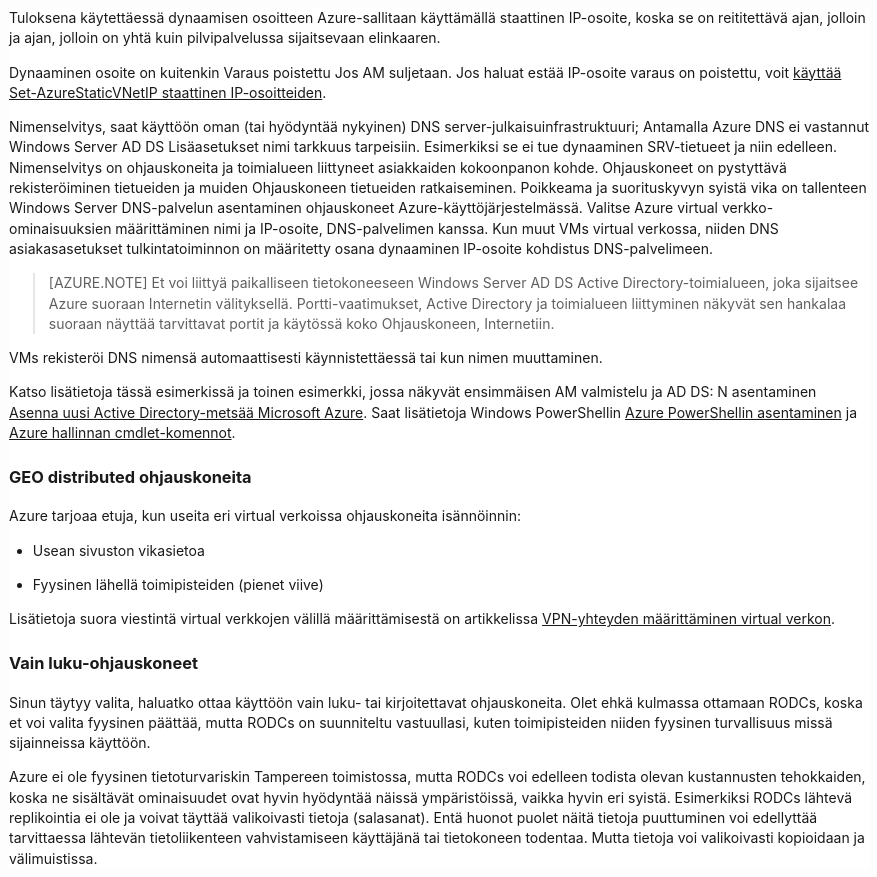 Tuloksena käytettäessä dynaamisen osoitteen Azure-sallitaan käyttämällä staattinen IP-osoite, koska se on reititettävä ajan, jolloin ja ajan, jolloin on yhtä kuin pilvipalvelussa sijaitsevaan elinkaaren.

Dynaaminen osoite on kuitenkin Varaus poistettu Jos AM suljetaan. Jos haluat estää IP-osoite varaus on poistettu, voit [käyttää Set-AzureStaticVNetIP staattinen IP-osoitteiden](http://social.technet.microsoft.com/wiki/contents/articles/23447.how-to-assign-a-private-static-ip-to-an-azure-vm.aspx).

Nimenselvitys, saat käyttöön oman (tai hyödyntää nykyinen) DNS server-julkaisuinfrastruktuuri; Antamalla Azure DNS ei vastannut Windows Server AD DS Lisäasetukset nimi tarkkuus tarpeisiin. Esimerkiksi se ei tue dynaaminen SRV-tietueet ja niin edelleen. Nimenselvitys on ohjauskoneita ja toimialueen liittyneet asiakkaiden kokoonpanon kohde. Ohjauskoneet on pystyttävä rekisteröiminen tietueiden ja muiden Ohjauskoneen tietueiden ratkaiseminen.
Poikkeama ja suorituskyvyn syistä vika on tallenteen Windows Server DNS-palvelun asentaminen ohjauskoneet Azure-käyttöjärjestelmässä. Valitse Azure virtual verkko-ominaisuuksien määrittäminen nimi ja IP-osoite, DNS-palvelimen kanssa. Kun muut VMs virtual verkossa, niiden DNS asiakasasetukset tulkintatoiminnon on määritetty osana dynaaminen IP-osoite kohdistus DNS-palvelimeen.

> [AZURE.NOTE] Et voi liittyä paikalliseen tietokoneeseen Windows Server AD DS Active Directory-toimialueen, joka sijaitsee Azure suoraan Internetin välityksellä. Portti-vaatimukset, Active Directory ja toimialueen liittyminen näkyvät sen hankalaa suoraan näyttää tarvittavat portit ja käytössä koko Ohjauskoneen, Internetiin.

VMs rekisteröi DNS nimensä automaattisesti käynnistettäessä tai kun nimen muuttaminen.

Katso lisätietoja tässä esimerkissä ja toinen esimerkki, jossa näkyvät ensimmäisen AM valmistelu ja AD DS: N asentaminen [Asenna uusi Active Directory-metsää Microsoft Azure](active-directory-new-forest-virtual-machine.md). Saat lisätietoja Windows PowerShellin [Azure PowerShellin asentaminen](../powershell-install-configure.md) ja [Azure hallinnan cmdlet-komennot](https://msdn.microsoft.com/library/azure/jj152841).

### <a name="BKMK_DistributedDCs"></a>GEO distributed ohjauskoneita

Azure tarjoaa etuja, kun useita eri virtual verkoissa ohjauskoneita isännöinnin:

- Usean sivuston vikasietoa

- Fyysinen lähellä toimipisteiden (pienet viive)

Lisätietoja suora viestintä virtual verkkojen välillä määrittämisestä on artikkelissa [VPN-yhteyden määrittäminen virtual verkon](../vpn-gateway/virtual-networks-configure-vnet-to-vnet-connection.md).

### <a name="BKMK_RODC"></a>Vain luku-ohjauskoneet

Sinun täytyy valita, haluatko ottaa käyttöön vain luku- tai kirjoitettavat ohjauskoneita. Olet ehkä kulmassa ottamaan RODCs, koska et voi valita fyysinen päättää, mutta RODCs on suunniteltu vastuullasi, kuten toimipisteiden niiden fyysinen turvallisuus missä sijainneissa käyttöön.

Azure ei ole fyysinen tietoturvariskin Tampereen toimistossa, mutta RODCs voi edelleen todista olevan kustannusten tehokkaiden, koska ne sisältävät ominaisuudet ovat hyvin hyödyntää näissä ympäristöissä, vaikka hyvin eri syistä. Esimerkiksi RODCs lähtevä replikointia ei ole ja voivat täyttää valikoivasti tietoja (salasanat). Entä huonot puolet näitä tietoja puuttuminen voi edellyttää tarvittaessa lähtevän tietoliikenteen vahvistamiseen käyttäjänä tai tietokoneen todentaa. Mutta tietoja voi valikoivasti kopioidaan ja välimuistissa.

